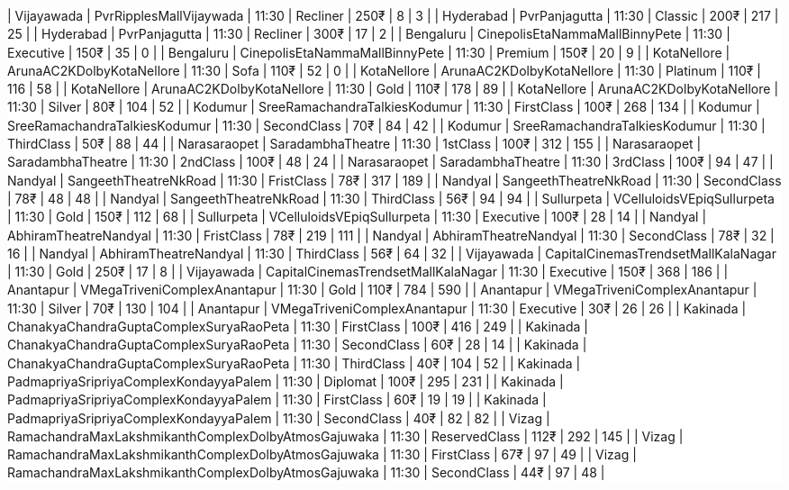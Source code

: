 | Vijayawada       | PvrRipplesMallVijaywada                              | 11:30 | Recliner                |  250₹ |        8 |      3 |
| Hyderabad        | PvrPanjagutta                                        | 11:30 | Classic                 |  200₹ |      217 |     25 |
| Hyderabad        | PvrPanjagutta                                        | 11:30 | Recliner                |  300₹ |       17 |      2 |
| Bengaluru        | CinepolisEtaNammaMallBinnyPete                       | 11:30 | Executive               |  150₹ |       35 |      0 |
| Bengaluru        | CinepolisEtaNammaMallBinnyPete                       | 11:30 | Premium                 |  150₹ |       20 |      9 |
| KotaNellore      | ArunaAC2KDolbyKotaNellore                            | 11:30 | Sofa                    |  110₹ |       52 |      0 |
| KotaNellore      | ArunaAC2KDolbyKotaNellore                            | 11:30 | Platinum                |  110₹ |      116 |     58 |
| KotaNellore      | ArunaAC2KDolbyKotaNellore                            | 11:30 | Gold                    |  110₹ |      178 |     89 |
| KotaNellore      | ArunaAC2KDolbyKotaNellore                            | 11:30 | Silver                  |   80₹ |      104 |     52 |
| Kodumur          | SreeRamachandraTalkiesKodumur                        | 11:30 | FirstClass              |  100₹ |      268 |    134 |
| Kodumur          | SreeRamachandraTalkiesKodumur                        | 11:30 | SecondClass             |   70₹ |       84 |     42 |
| Kodumur          | SreeRamachandraTalkiesKodumur                        | 11:30 | ThirdClass              |   50₹ |       88 |     44 |
| Narasaraopet     | SaradambhaTheatre                                    | 11:30 | 1stClass                |  100₹ |      312 |    155 |
| Narasaraopet     | SaradambhaTheatre                                    | 11:30 | 2ndClass                |  100₹ |       48 |     24 |
| Narasaraopet     | SaradambhaTheatre                                    | 11:30 | 3rdClass                |  100₹ |       94 |     47 |
| Nandyal          | SangeethTheatreNkRoad                                | 11:30 | FristClass              |   78₹ |      317 |    189 |
| Nandyal          | SangeethTheatreNkRoad                                | 11:30 | SecondClass             |   78₹ |       48 |     48 |
| Nandyal          | SangeethTheatreNkRoad                                | 11:30 | ThirdClass              |   56₹ |       94 |     94 |
| Sullurpeta       | VCelluloidsVEpiqSullurpeta                           | 11:30 | Gold                    |  150₹ |      112 |     68 |
| Sullurpeta       | VCelluloidsVEpiqSullurpeta                           | 11:30 | Executive               |  100₹ |       28 |     14 |
| Nandyal          | AbhiramTheatreNandyal                                | 11:30 | FristClass              |   78₹ |      219 |    111 |
| Nandyal          | AbhiramTheatreNandyal                                | 11:30 | SecondClass             |   78₹ |       32 |     16 |
| Nandyal          | AbhiramTheatreNandyal                                | 11:30 | ThirdClass              |   56₹ |       64 |     32 |
| Vijayawada       | CapitalCinemasTrendsetMallKalaNagar                  | 11:30 | Gold                    |  250₹ |       17 |      8 |
| Vijayawada       | CapitalCinemasTrendsetMallKalaNagar                  | 11:30 | Executive               |  150₹ |      368 |    186 |
| Anantapur        | VMegaTriveniComplexAnantapur                         | 11:30 | Gold                    |  110₹ |      784 |    590 |
| Anantapur        | VMegaTriveniComplexAnantapur                         | 11:30 | Silver                  |   70₹ |      130 |    104 |
| Anantapur        | VMegaTriveniComplexAnantapur                         | 11:30 | Executive               |   30₹ |       26 |     26 |
| Kakinada         | ChanakyaChandraGuptaComplexSuryaRaoPeta              | 11:30 | FirstClass              |  100₹ |      416 |    249 |
| Kakinada         | ChanakyaChandraGuptaComplexSuryaRaoPeta              | 11:30 | SecondClass             |   60₹ |       28 |     14 |
| Kakinada         | ChanakyaChandraGuptaComplexSuryaRaoPeta              | 11:30 | ThirdClass              |   40₹ |      104 |     52 |
| Kakinada         | PadmapriyaSripriyaComplexKondayyaPalem               | 11:30 | Diplomat                |  100₹ |      295 |    231 |
| Kakinada         | PadmapriyaSripriyaComplexKondayyaPalem               | 11:30 | FirstClass              |   60₹ |       19 |     19 |
| Kakinada         | PadmapriyaSripriyaComplexKondayyaPalem               | 11:30 | SecondClass             |   40₹ |       82 |     82 |
| Vizag            | RamachandraMaxLakshmikanthComplexDolbyAtmosGajuwaka  | 11:30 | ReservedClass           |  112₹ |      292 |    145 |
| Vizag            | RamachandraMaxLakshmikanthComplexDolbyAtmosGajuwaka  | 11:30 | FirstClass              |   67₹ |       97 |     49 |
| Vizag            | RamachandraMaxLakshmikanthComplexDolbyAtmosGajuwaka  | 11:30 | SecondClass             |   44₹ |       97 |     48 |